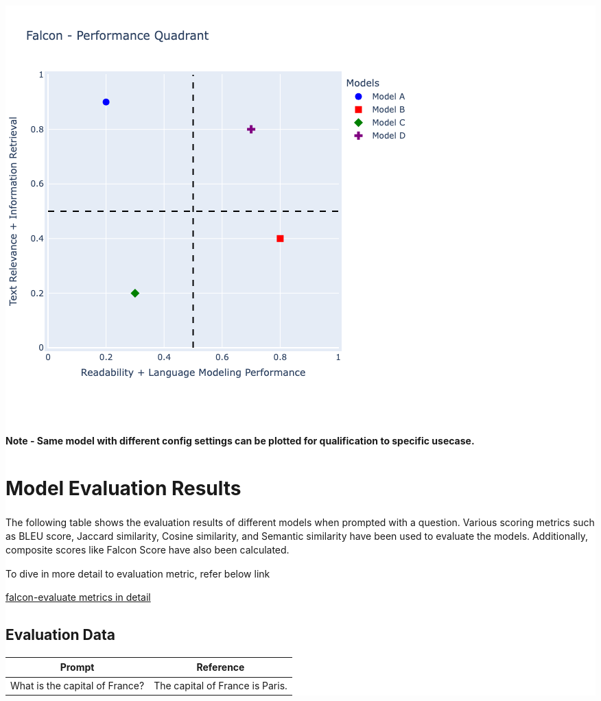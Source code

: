   <img src="img/falcon_performance_quadrant.png" alt="Falcon Performance Quadrant">
</div>

#### Note - Same model with different config settings can be plotted for qualification to specific usecase.

# Model Evaluation Results

The following table shows the evaluation results of different models when prompted with a question. Various scoring metrics such as BLEU score, Jaccard similarity, Cosine similarity, and Semantic similarity have been used to evaluate the models. Additionally, composite scores like Falcon Score have also been calculated.

To dive in more detail to evaluation metric, refer below link 

[falcon-evaluate metrics in detail](https://praveengovianalytics.github.io/falcon-evaluate.github.io/)

## Evaluation Data

| Prompt                         | Reference                     |
|--------------------------------|-------------------------------|
| What is the capital of France? | The capital of France is Paris.|
